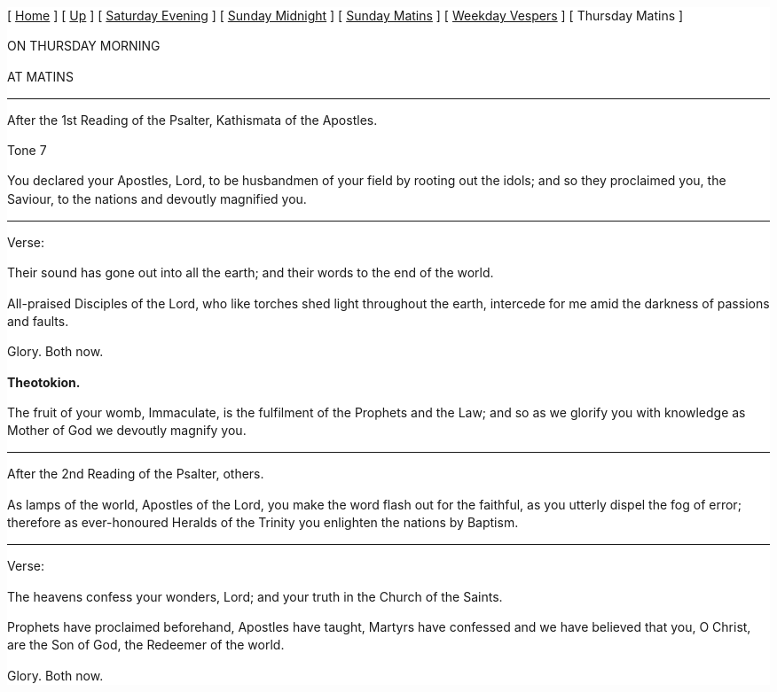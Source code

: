 \[ [Home](index.md) \] \[ [Up](tone7.md) \]
\[ [Saturday Evening](sat7ec.md) \] \[ [Sunday Midnight](sun7nc.md) \]
\[ [Sunday Matins](sun7mat.md) \]
\[ [Weekday Vespers](weekday_vespers6.md) \] \[ Thursday Matins \]

ON THURSDAY MORNING

AT MATINS

****

After the 1st Reading of the Psalter, Kathismata of the Apostles.

Tone 7

You declared your Apostles, Lord, to be husbandmen of your field by
rooting out the idols; and so they proclaimed you, the Saviour, to the
nations and devoutly magnified you.

****

Verse:

Their sound has gone out into all the earth; and their words to the end
of the world.

All-praised Disciples of the Lord, who like torches shed light
throughout the earth, intercede for me amid the darkness of passions and
faults.

Glory. Both now.

**Theotokion.**

The fruit of your womb, Immaculate, is the fulfilment of the Prophets
and the Law; and so as we glorify you with knowledge as Mother of God we
devoutly magnify you.

****

After the 2nd Reading of the Psalter, others.

As lamps of the world, Apostles of the Lord, you make the word flash out
for the faithful, as you utterly dispel the fog of error; therefore as
ever-honoured Heralds of the Trinity you enlighten the nations by
Baptism.

****

Verse:

The heavens confess your wonders, Lord; and your truth in the Church of
the Saints.

Prophets have proclaimed beforehand, Apostles have taught, Martyrs have
confessed and we have believed that you, O Christ, are the Son of God,
the Redeemer of the world.

Glory. Both now.
